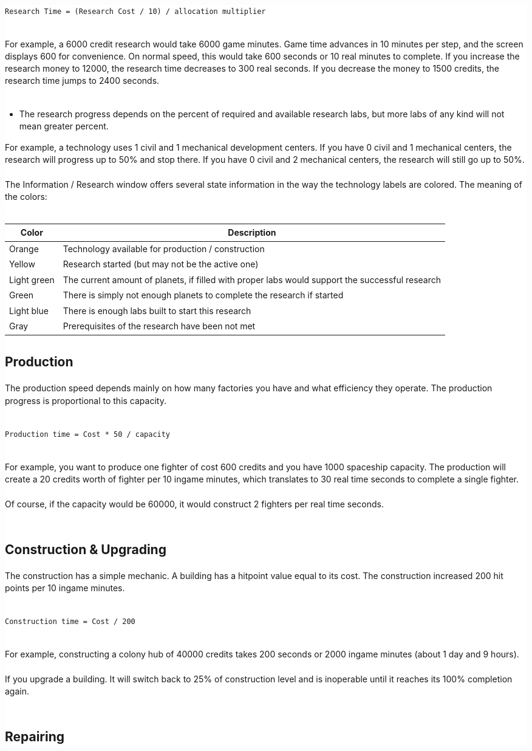 <pre><code>Research Time = (Research Cost / 10) / allocation multiplier<br>
</code></pre>

For example, a 6000 credit research would take 6000 game minutes. Game time advances in 10 minutes per step, and the screen displays 600 for convenience. On normal speed, this would take 600 seconds or 10 real minutes to complete. If you increase the research money to 12000, the research time decreases to 300 real seconds. If you decrease the money to 1500 credits, the research time jumps to 2400 seconds.<br>
<br>
<ul><li>The research progress depends on the percent of required and available research labs, but more labs of any kind will not mean greater percent.</li></ul>

For example, a technology uses 1 civil and 1 mechanical development centers. If you have 0 civil and 1 mechanical centers, the research will progress up to 50% and stop there. If you have 0 civil and 2 mechanical centers, the research will still go up to 50%.<br>
<br>
The Information / Research window offers several state information in the way the technology labels are colored. The meaning of the colors:<br>
<br>
<table><thead><th> <b>Color</b> </th><th> <b>Description</b> </th></thead><tbody>
<tr><td> Orange </td><td> Technology available for production / construction </td></tr>
<tr><td> Yellow </td><td> Research started (but may not be the active one) </td></tr>
<tr><td> Light green </td><td> The current amount of planets, if filled with proper labs would support the successful research </td></tr>
<tr><td> Green </td><td> There is simply not enough planets to complete the research if started </td></tr>
<tr><td> Light blue </td><td> There is enough labs built to start this research </td></tr>
<tr><td> Gray </td><td> Prerequisites of the research have been not met </td></tr></tbody></table>

<h2>Production</h2>

The production speed depends mainly on how many factories you have and what efficiency they operate. The production progress is proportional to this capacity.<br>
<br>
<pre><code>Production time = Cost * 50 / capacity<br>
</code></pre>

For example, you want to produce one fighter of cost 600 credits and you have 1000 spaceship capacity. The production will create a 20 credits worth of fighter per 10 ingame minutes, which translates to 30 real time seconds to complete a single fighter.<br>
<br>
Of course, if the capacity would be 60000, it would construct 2 fighters per real time seconds.<br>
<br>
<h2>Construction & Upgrading</h2>

The construction has a simple mechanic. A building has a hitpoint value equal to its cost. The construction increased 200 hit points per 10 ingame minutes.<br>
<br>
<pre><code>Construction time = Cost / 200<br>
</code></pre>

For example, constructing a colony hub of 40000 credits takes 200 seconds or 2000 ingame minutes (about 1 day and 9 hours).<br>
<br>
If you upgrade a building. It will switch back to 25% of construction level and is inoperable until it reaches its 100% completion again.<br>
<br>
<h2>Repairing</h2>

